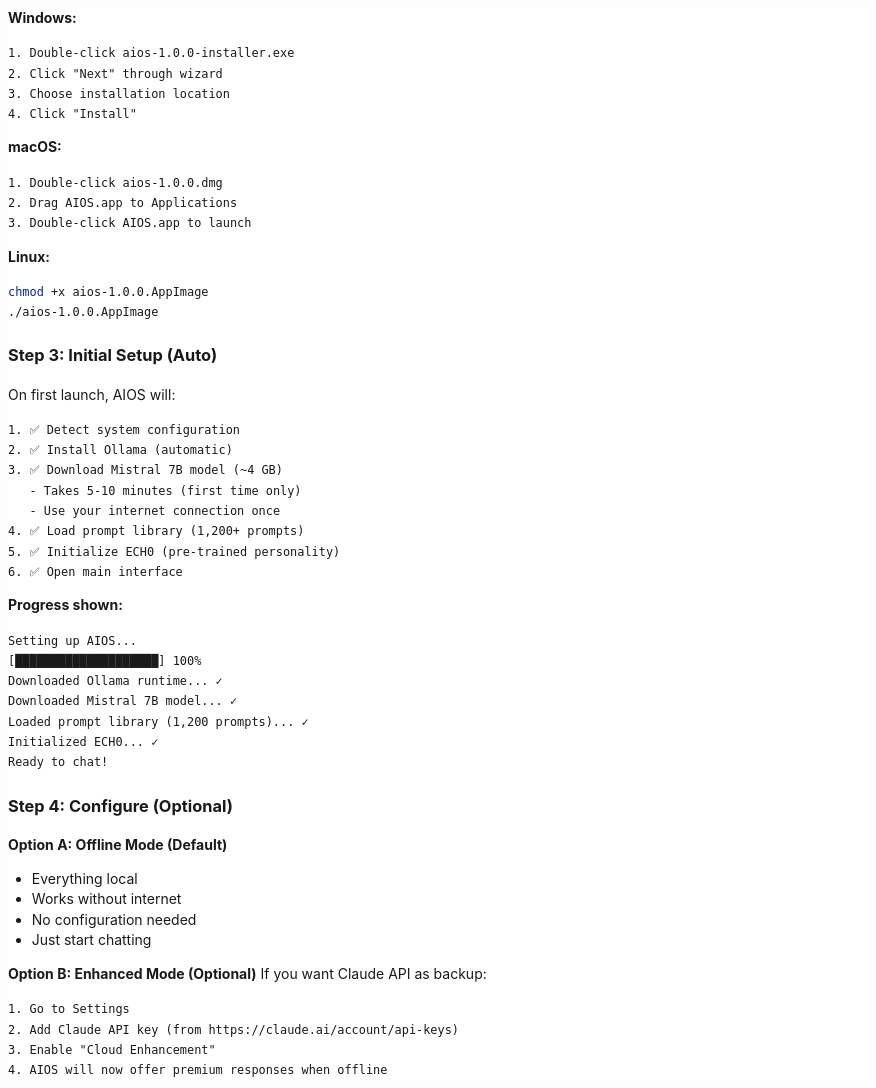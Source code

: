 **Windows:**
```
1. Double-click aios-1.0.0-installer.exe
2. Click "Next" through wizard
3. Choose installation location
4. Click "Install"
```

**macOS:**
```
1. Double-click aios-1.0.0.dmg
2. Drag AIOS.app to Applications
3. Double-click AIOS.app to launch
```

**Linux:**
```bash
chmod +x aios-1.0.0.AppImage
./aios-1.0.0.AppImage
```

### **Step 3: Initial Setup (Auto)**

On first launch, AIOS will:

```
1. ✅ Detect system configuration
2. ✅ Install Ollama (automatic)
3. ✅ Download Mistral 7B model (~4 GB)
   - Takes 5-10 minutes (first time only)
   - Use your internet connection once
4. ✅ Load prompt library (1,200+ prompts)
5. ✅ Initialize ECH0 (pre-trained personality)
6. ✅ Open main interface
```

**Progress shown:**
```
Setting up AIOS...
[████████████████████] 100%
Downloaded Ollama runtime... ✓
Downloaded Mistral 7B model... ✓
Loaded prompt library (1,200 prompts)... ✓
Initialized ECH0... ✓
Ready to chat!
```

### **Step 4: Configure (Optional)**

**Option A: Offline Mode (Default)**
- Everything local
- Works without internet
- No configuration needed
- Just start chatting

**Option B: Enhanced Mode (Optional)**
If you want Claude API as backup:
```
1. Go to Settings
2. Add Claude API key (from https://claude.ai/account/api-keys)
3. Enable "Cloud Enhancement"
4. AIOS will now offer premium responses when offline
```
